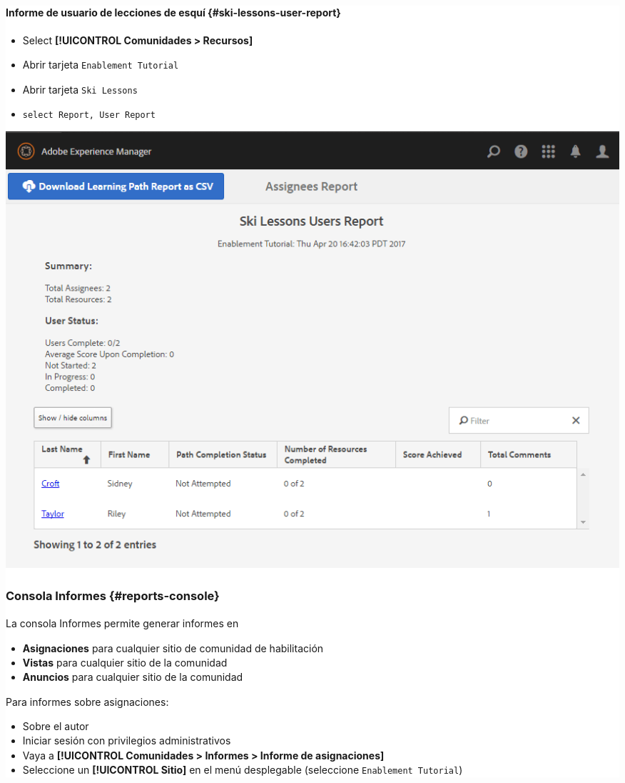 #### Informe de usuario de lecciones de esquí {#ski-lessons-user-report}

* Select **[!UICONTROL Comunidades > Recursos]**

* Abrir tarjeta `Enablement Tutorial`
* Abrir tarjeta `Ski Lessons`
* `select Report, User Report`

![chlimage_1-444](assets/chlimage_1-444.png)

### Consola Informes {#reports-console}

La consola Informes permite generar informes en

* **Asignaciones** para cualquier sitio de comunidad de habilitación
* **Vistas** para cualquier sitio de la comunidad
* **Anuncios** para cualquier sitio de la comunidad

Para informes sobre asignaciones:

* Sobre el autor
* Iniciar sesión con privilegios administrativos
* Vaya a **[!UICONTROL Comunidades > Informes > Informe de asignaciones]**
* Seleccione un **[!UICONTROL Sitio]** en el menú desplegable (seleccione `Enablement Tutorial`)

